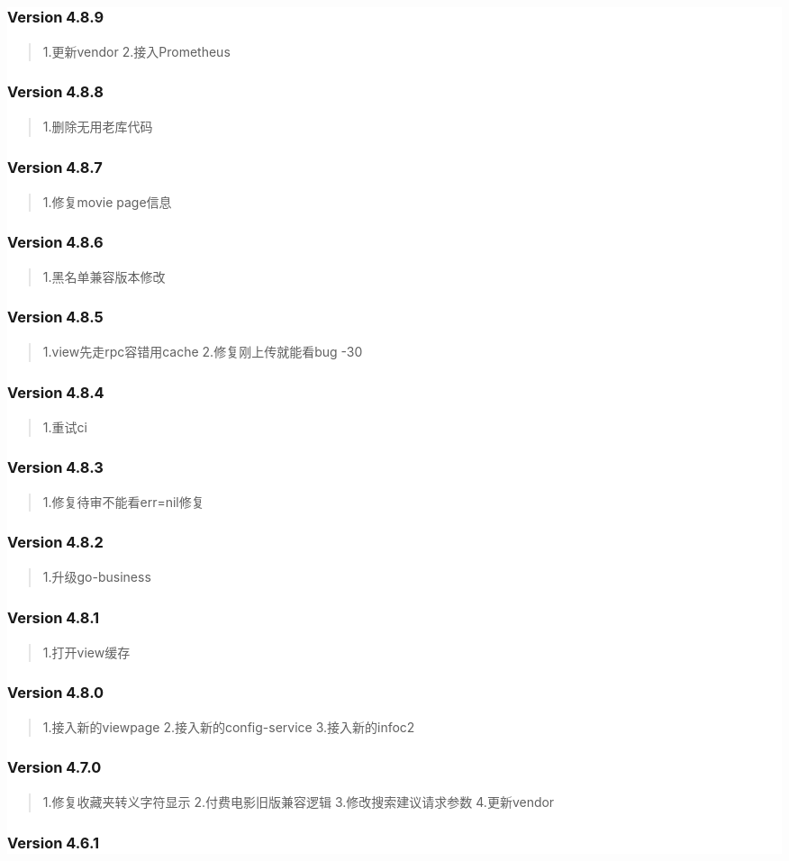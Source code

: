 ### Version 4.8.9

> 1.更新vendor
> 2.接入Prometheus

### Version 4.8.8

> 1.删除无用老库代码

### Version 4.8.7

> 1.修复movie page信息

### Version 4.8.6

> 1.黑名单兼容版本修改

### Version 4.8.5

> 1.view先走rpc容错用cache
> 2.修复刚上传就能看bug -30

### Version 4.8.4

> 1.重试ci

### Version 4.8.3

> 1.修复待审不能看err=nil修复

### Version 4.8.2

> 1.升级go-business

### Version 4.8.1

> 1.打开view缓存

### Version 4.8.0

> 1.接入新的viewpage
> 2.接入新的config-service
> 3.接入新的infoc2

### Version 4.7.0

> 1.修复收藏夹转义字符显示
> 2.付费电影旧版兼容逻辑
> 3.修改搜索建议请求参数
> 4.更新vendor

### Version 4.6.1

